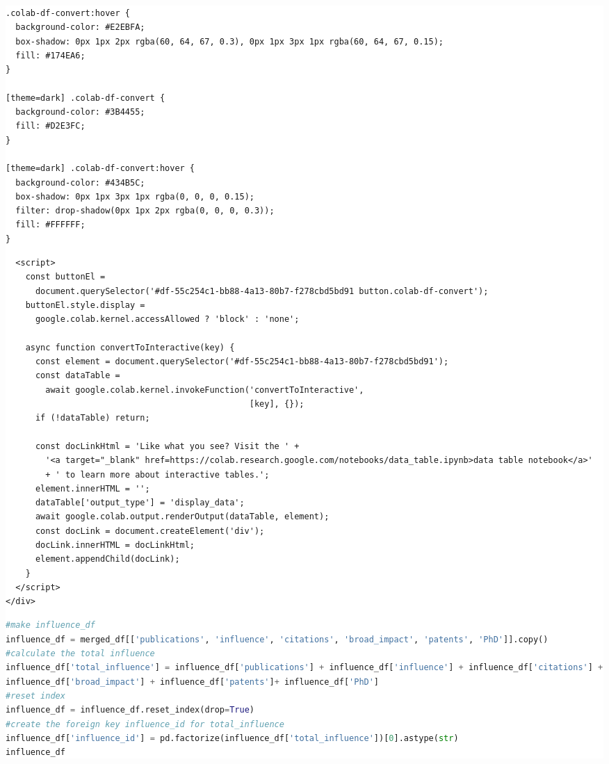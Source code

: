     .colab-df-convert:hover {
      background-color: #E2EBFA;
      box-shadow: 0px 1px 2px rgba(60, 64, 67, 0.3), 0px 1px 3px 1px rgba(60, 64, 67, 0.15);
      fill: #174EA6;
    }

    [theme=dark] .colab-df-convert {
      background-color: #3B4455;
      fill: #D2E3FC;
    }

    [theme=dark] .colab-df-convert:hover {
      background-color: #434B5C;
      box-shadow: 0px 1px 3px 1px rgba(0, 0, 0, 0.15);
      filter: drop-shadow(0px 1px 2px rgba(0, 0, 0, 0.3));
      fill: #FFFFFF;
    }
  </style>

      <script>
        const buttonEl =
          document.querySelector('#df-55c254c1-bb88-4a13-80b7-f278cbd5bd91 button.colab-df-convert');
        buttonEl.style.display =
          google.colab.kernel.accessAllowed ? 'block' : 'none';

        async function convertToInteractive(key) {
          const element = document.querySelector('#df-55c254c1-bb88-4a13-80b7-f278cbd5bd91');
          const dataTable =
            await google.colab.kernel.invokeFunction('convertToInteractive',
                                                     [key], {});
          if (!dataTable) return;

          const docLinkHtml = 'Like what you see? Visit the ' +
            '<a target="_blank" href=https://colab.research.google.com/notebooks/data_table.ipynb>data table notebook</a>'
            + ' to learn more about interactive tables.';
          element.innerHTML = '';
          dataTable['output_type'] = 'display_data';
          await google.colab.output.renderOutput(dataTable, element);
          const docLink = document.createElement('div');
          docLink.innerHTML = docLinkHtml;
          element.appendChild(docLink);
        }
      </script>
    </div>
  </div>





```python
#make influence_df
influence_df = merged_df[['publications', 'influence', 'citations', 'broad_impact', 'patents', 'PhD']].copy()
#calculate the total influence
influence_df['total_influence'] = influence_df['publications'] + influence_df['influence'] + influence_df['citations'] + influence_df['broad_impact'] + influence_df['patents']+ influence_df['PhD']
#reset index
influence_df = influence_df.reset_index(drop=True)
#create the foreign key influence_id for total_influence
influence_df['influence_id'] = pd.factorize(influence_df['total_influence'])[0].astype(str)
influence_df
```
